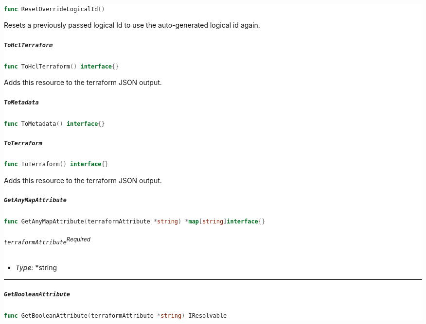 ```go
func ResetOverrideLogicalId()
```

Resets a previously passed logical Id to use the auto-generated logical id again.

##### `ToHclTerraform` <a name="ToHclTerraform" id="@cdktf/provider-newrelic.dataNewrelicNotificationDestination.DataNewrelicNotificationDestination.toHclTerraform"></a>

```go
func ToHclTerraform() interface{}
```

Adds this resource to the terraform JSON output.

##### `ToMetadata` <a name="ToMetadata" id="@cdktf/provider-newrelic.dataNewrelicNotificationDestination.DataNewrelicNotificationDestination.toMetadata"></a>

```go
func ToMetadata() interface{}
```

##### `ToTerraform` <a name="ToTerraform" id="@cdktf/provider-newrelic.dataNewrelicNotificationDestination.DataNewrelicNotificationDestination.toTerraform"></a>

```go
func ToTerraform() interface{}
```

Adds this resource to the terraform JSON output.

##### `GetAnyMapAttribute` <a name="GetAnyMapAttribute" id="@cdktf/provider-newrelic.dataNewrelicNotificationDestination.DataNewrelicNotificationDestination.getAnyMapAttribute"></a>

```go
func GetAnyMapAttribute(terraformAttribute *string) *map[string]interface{}
```

###### `terraformAttribute`<sup>Required</sup> <a name="terraformAttribute" id="@cdktf/provider-newrelic.dataNewrelicNotificationDestination.DataNewrelicNotificationDestination.getAnyMapAttribute.parameter.terraformAttribute"></a>

- *Type:* *string

---

##### `GetBooleanAttribute` <a name="GetBooleanAttribute" id="@cdktf/provider-newrelic.dataNewrelicNotificationDestination.DataNewrelicNotificationDestination.getBooleanAttribute"></a>

```go
func GetBooleanAttribute(terraformAttribute *string) IResolvable
```
